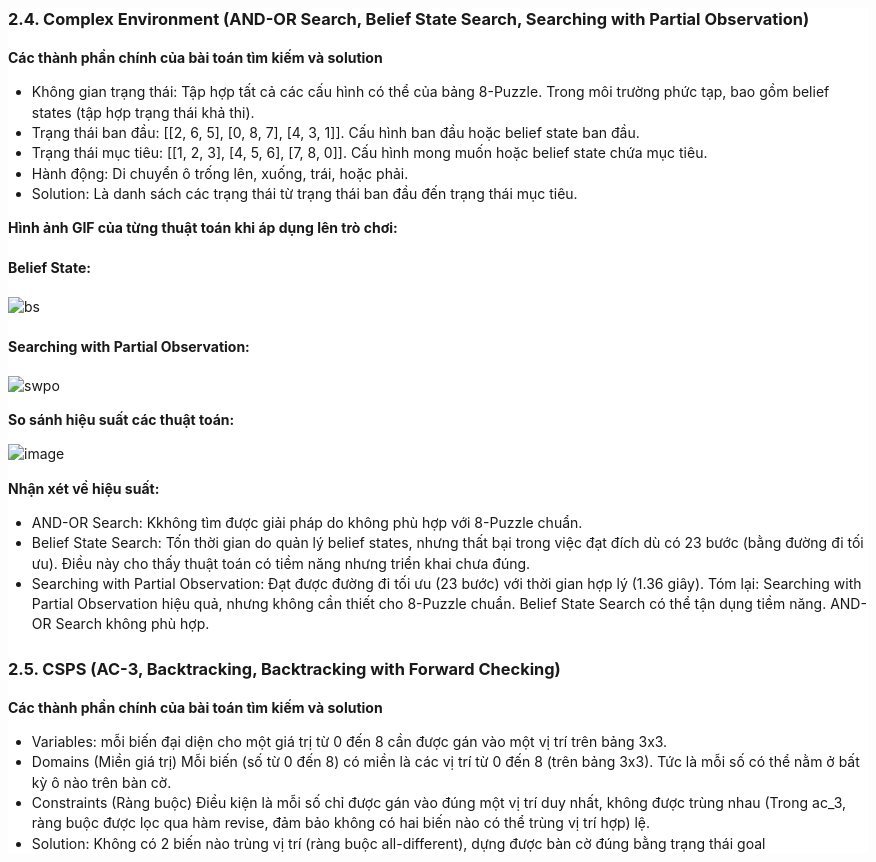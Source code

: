 ### 2.4. Complex Environment (AND-OR Search, Belief State Search, Searching with Partial Observation)

**Các thành phần chính của bài toán tìm kiếm và solution**

  - Không gian trạng thái: Tập hợp tất cả các cấu hình có thể của bảng 8-Puzzle. Trong môi trường phức tạp, bao gồm belief states (tập hợp trạng thái khả thi).
  - Trạng thái ban đầu: [[2, 6, 5], [0, 8, 7], [4, 3, 1]]. Cấu hình ban đầu hoặc belief state ban đầu.
  - Trạng thái mục tiêu: [[1, 2, 3], [4, 5, 6], [7, 8, 0]]. Cấu hình mong muốn hoặc belief state chứa mục tiêu.
  - Hành động: Di chuyển ô trống lên, xuống, trái, hoặc phải.
- Solution: Là danh sách các trạng thái từ trạng thái ban đầu đến trạng thái mục tiêu.

**Hình ảnh GIF của từng thuật toán khi áp dụng lên trò chơi:**

#### Belief State:

![bs](https://github.com/user-attachments/assets/9a503027-eee3-4727-b530-ec08d18b3e78)

#### Searching with Partial Observation:

![swpo](https://github.com/user-attachments/assets/07dcd7da-7902-4eea-981d-0689cd582a5c)

**So sánh hiệu suất các thuật toán:**

![image](https://github.com/user-attachments/assets/f45cdc51-a3b9-420c-9fcf-cff98147c20d)

**Nhận xét về hiệu suất:**

- AND-OR Search: Kkhông tìm được giải pháp do không phù hợp với 8-Puzzle chuẩn.
- Belief State Search: Tốn thời gian do quản lý belief states, nhưng thất bại trong việc đạt đích dù có 23 bước (bằng đường đi tối ưu). Điều này cho thấy thuật toán có tiềm năng nhưng triển khai chưa đúng.
- Searching with Partial Observation: Đạt được đường đi tối ưu (23 bước) với thời gian hợp lý (1.36 giây).
  Tóm lại: Searching with Partial Observation hiệu quả, nhưng không cần thiết cho 8-Puzzle chuẩn. Belief State Search có thể tận dụng tiềm năng. AND-OR Search không phù hợp.

### 2.5. CSPS (AC-3, Backtracking, Backtracking with Forward Checking)

**Các thành phần chính của bài toán tìm kiếm và solution**

  - Variables: mỗi biến đại diện cho một giá trị từ 0 đến 8 cần được gán vào một vị trí trên bảng 3x3.
  - Domains (Miền giá trị) Mỗi biến (số từ 0 đến 8) có miền là các vị trí từ 0 đến 8 (trên bảng 3x3). Tức là mỗi số có thể nằm ở bất kỳ ô nào trên bàn cờ.
  - Constraints (Ràng buộc) Điều kiện là mỗi số chỉ được gán vào đúng một vị trí duy nhất, không được trùng nhau (Trong ac_3, ràng buộc được lọc qua hàm revise, đảm bảo không có hai biến nào có thể trùng vị trí hợp) lệ.
- Solution: Không có 2 biến nào trùng vị trí (ràng buộc all-different), dựng được bàn cờ đúng bằng trạng thái goal
